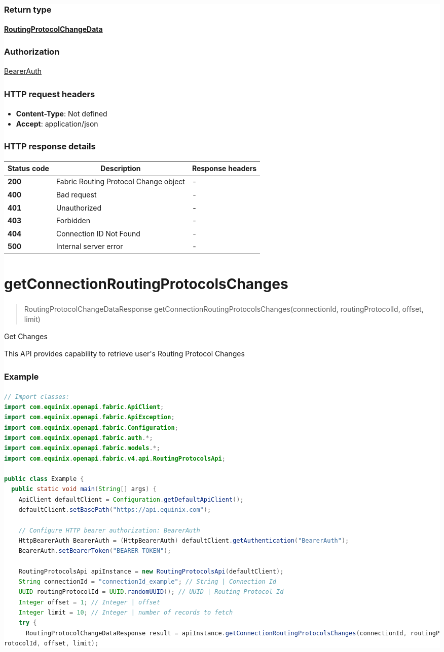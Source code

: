 ### Return type

[**RoutingProtocolChangeData**](RoutingProtocolChangeData.md)

### Authorization

[BearerAuth](../README.md#BearerAuth)

### HTTP request headers

 - **Content-Type**: Not defined
 - **Accept**: application/json

### HTTP response details
| Status code | Description | Response headers |
|-------------|-------------|------------------|
| **200** | Fabric Routing Protocol Change object |  -  |
| **400** | Bad request |  -  |
| **401** | Unauthorized |  -  |
| **403** | Forbidden |  -  |
| **404** | Connection ID Not Found |  -  |
| **500** | Internal server error |  -  |

<a name="getConnectionRoutingProtocolsChanges"></a>
# **getConnectionRoutingProtocolsChanges**
> RoutingProtocolChangeDataResponse getConnectionRoutingProtocolsChanges(connectionId, routingProtocolId, offset, limit)

Get Changes

This API provides capability to retrieve user&#39;s Routing Protocol Changes

### Example
```java
// Import classes:
import com.equinix.openapi.fabric.ApiClient;
import com.equinix.openapi.fabric.ApiException;
import com.equinix.openapi.fabric.Configuration;
import com.equinix.openapi.fabric.auth.*;
import com.equinix.openapi.fabric.models.*;
import com.equinix.openapi.fabric.v4.api.RoutingProtocolsApi;

public class Example {
  public static void main(String[] args) {
    ApiClient defaultClient = Configuration.getDefaultApiClient();
    defaultClient.setBasePath("https://api.equinix.com");
    
    // Configure HTTP bearer authorization: BearerAuth
    HttpBearerAuth BearerAuth = (HttpBearerAuth) defaultClient.getAuthentication("BearerAuth");
    BearerAuth.setBearerToken("BEARER TOKEN");

    RoutingProtocolsApi apiInstance = new RoutingProtocolsApi(defaultClient);
    String connectionId = "connectionId_example"; // String | Connection Id
    UUID routingProtocolId = UUID.randomUUID(); // UUID | Routing Protocol Id
    Integer offset = 1; // Integer | offset
    Integer limit = 10; // Integer | number of records to fetch
    try {
      RoutingProtocolChangeDataResponse result = apiInstance.getConnectionRoutingProtocolsChanges(connectionId, routingProtocolId, offset, limit);
```